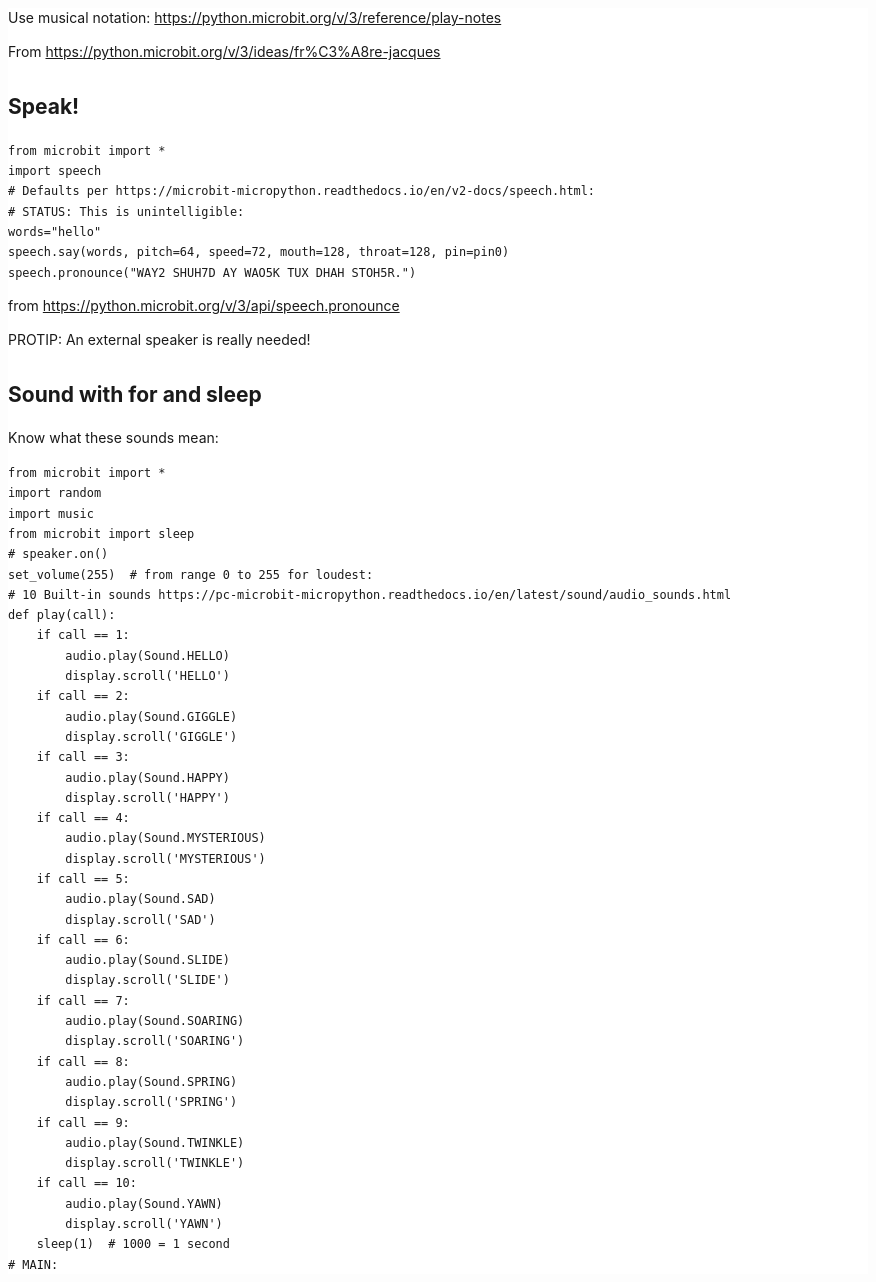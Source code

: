 Use musical notation:
https://python.microbit.org/v/3/reference/play-notes

From https://python.microbit.org/v/3/ideas/fr%C3%A8re-jacques

## Speak!

```
from microbit import *
import speech
# Defaults per https://microbit-micropython.readthedocs.io/en/v2-docs/speech.html:
# STATUS: This is unintelligible:
words="hello"
speech.say(words, pitch=64, speed=72, mouth=128, throat=128, pin=pin0)
speech.pronounce("WAY2 SHUH7D AY WAO5K TUX DHAH STOH5R.")
```
from https://python.microbit.org/v/3/api/speech.pronounce

PROTIP: An external speaker is really needed!

## Sound with for and sleep
Know what these sounds mean:

```
from microbit import *
import random
import music
from microbit import sleep
# speaker.on()
set_volume(255)  # from range 0 to 255 for loudest:
# 10 Built-in sounds https://pc-microbit-micropython.readthedocs.io/en/latest/sound/audio_sounds.html
def play(call):
    if call == 1:
        audio.play(Sound.HELLO)
        display.scroll('HELLO')
    if call == 2:
        audio.play(Sound.GIGGLE)
        display.scroll('GIGGLE')
    if call == 3:
        audio.play(Sound.HAPPY)
        display.scroll('HAPPY')
    if call == 4:
        audio.play(Sound.MYSTERIOUS)
        display.scroll('MYSTERIOUS')
    if call == 5:
        audio.play(Sound.SAD)
        display.scroll('SAD')
    if call == 6:
        audio.play(Sound.SLIDE)
        display.scroll('SLIDE')
    if call == 7:
        audio.play(Sound.SOARING)
        display.scroll('SOARING')
    if call == 8:
        audio.play(Sound.SPRING)
        display.scroll('SPRING')
    if call == 9:
        audio.play(Sound.TWINKLE)
        display.scroll('TWINKLE')
    if call == 10:
        audio.play(Sound.YAWN)
        display.scroll('YAWN')
    sleep(1)  # 1000 = 1 second
# MAIN:
```
